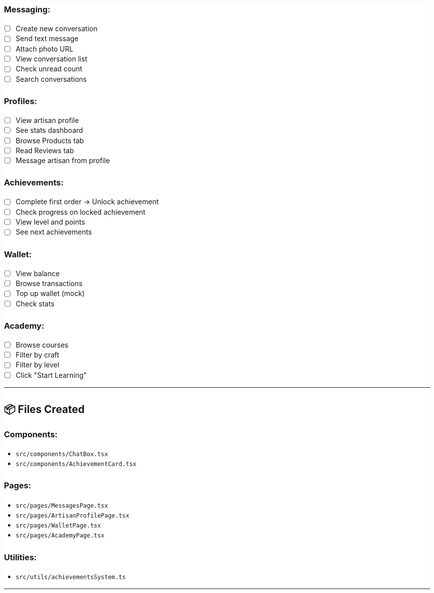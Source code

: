 ### **Messaging:**
- [ ] Create new conversation
- [ ] Send text message
- [ ] Attach photo URL
- [ ] View conversation list
- [ ] Check unread count
- [ ] Search conversations

### **Profiles:**
- [ ] View artisan profile
- [ ] See stats dashboard
- [ ] Browse Products tab
- [ ] Read Reviews tab
- [ ] Message artisan from profile

### **Achievements:**
- [ ] Complete first order → Unlock achievement
- [ ] Check progress on locked achievement
- [ ] View level and points
- [ ] See next achievements

### **Wallet:**
- [ ] View balance
- [ ] Browse transactions
- [ ] Top up wallet (mock)
- [ ] Check stats

### **Academy:**
- [ ] Browse courses
- [ ] Filter by craft
- [ ] Filter by level
- [ ] Click "Start Learning"

---

## 📦 **Files Created**

### **Components:**
- `src/components/ChatBox.tsx`
- `src/components/AchievementCard.tsx`

### **Pages:**
- `src/pages/MessagesPage.tsx`
- `src/pages/ArtisanProfilePage.tsx`
- `src/pages/WalletPage.tsx`
- `src/pages/AcademyPage.tsx`

### **Utilities:**
- `src/utils/achievementsSystem.ts`

---